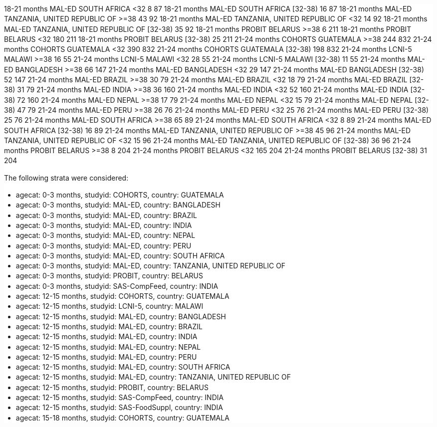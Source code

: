 18-21 months   MAL-ED          SOUTH AFRICA                   <32             8      87
18-21 months   MAL-ED          SOUTH AFRICA                   [32-38)        16      87
18-21 months   MAL-ED          TANZANIA, UNITED REPUBLIC OF   >=38           43      92
18-21 months   MAL-ED          TANZANIA, UNITED REPUBLIC OF   <32            14      92
18-21 months   MAL-ED          TANZANIA, UNITED REPUBLIC OF   [32-38)        35      92
18-21 months   PROBIT          BELARUS                        >=38            6     211
18-21 months   PROBIT          BELARUS                        <32           180     211
18-21 months   PROBIT          BELARUS                        [32-38)        25     211
21-24 months   COHORTS         GUATEMALA                      >=38          244     832
21-24 months   COHORTS         GUATEMALA                      <32           390     832
21-24 months   COHORTS         GUATEMALA                      [32-38)       198     832
21-24 months   LCNI-5          MALAWI                         >=38           16      55
21-24 months   LCNI-5          MALAWI                         <32            28      55
21-24 months   LCNI-5          MALAWI                         [32-38)        11      55
21-24 months   MAL-ED          BANGLADESH                     >=38           66     147
21-24 months   MAL-ED          BANGLADESH                     <32            29     147
21-24 months   MAL-ED          BANGLADESH                     [32-38)        52     147
21-24 months   MAL-ED          BRAZIL                         >=38           30      79
21-24 months   MAL-ED          BRAZIL                         <32            18      79
21-24 months   MAL-ED          BRAZIL                         [32-38)        31      79
21-24 months   MAL-ED          INDIA                          >=38           36     160
21-24 months   MAL-ED          INDIA                          <32            52     160
21-24 months   MAL-ED          INDIA                          [32-38)        72     160
21-24 months   MAL-ED          NEPAL                          >=38           17      79
21-24 months   MAL-ED          NEPAL                          <32            15      79
21-24 months   MAL-ED          NEPAL                          [32-38)        47      79
21-24 months   MAL-ED          PERU                           >=38           26      76
21-24 months   MAL-ED          PERU                           <32            25      76
21-24 months   MAL-ED          PERU                           [32-38)        25      76
21-24 months   MAL-ED          SOUTH AFRICA                   >=38           65      89
21-24 months   MAL-ED          SOUTH AFRICA                   <32             8      89
21-24 months   MAL-ED          SOUTH AFRICA                   [32-38)        16      89
21-24 months   MAL-ED          TANZANIA, UNITED REPUBLIC OF   >=38           45      96
21-24 months   MAL-ED          TANZANIA, UNITED REPUBLIC OF   <32            15      96
21-24 months   MAL-ED          TANZANIA, UNITED REPUBLIC OF   [32-38)        36      96
21-24 months   PROBIT          BELARUS                        >=38            8     204
21-24 months   PROBIT          BELARUS                        <32           165     204
21-24 months   PROBIT          BELARUS                        [32-38)        31     204


The following strata were considered:

* agecat: 0-3 months, studyid: COHORTS, country: GUATEMALA
* agecat: 0-3 months, studyid: MAL-ED, country: BANGLADESH
* agecat: 0-3 months, studyid: MAL-ED, country: BRAZIL
* agecat: 0-3 months, studyid: MAL-ED, country: INDIA
* agecat: 0-3 months, studyid: MAL-ED, country: NEPAL
* agecat: 0-3 months, studyid: MAL-ED, country: PERU
* agecat: 0-3 months, studyid: MAL-ED, country: SOUTH AFRICA
* agecat: 0-3 months, studyid: MAL-ED, country: TANZANIA, UNITED REPUBLIC OF
* agecat: 0-3 months, studyid: PROBIT, country: BELARUS
* agecat: 0-3 months, studyid: SAS-CompFeed, country: INDIA
* agecat: 12-15 months, studyid: COHORTS, country: GUATEMALA
* agecat: 12-15 months, studyid: LCNI-5, country: MALAWI
* agecat: 12-15 months, studyid: MAL-ED, country: BANGLADESH
* agecat: 12-15 months, studyid: MAL-ED, country: BRAZIL
* agecat: 12-15 months, studyid: MAL-ED, country: INDIA
* agecat: 12-15 months, studyid: MAL-ED, country: NEPAL
* agecat: 12-15 months, studyid: MAL-ED, country: PERU
* agecat: 12-15 months, studyid: MAL-ED, country: SOUTH AFRICA
* agecat: 12-15 months, studyid: MAL-ED, country: TANZANIA, UNITED REPUBLIC OF
* agecat: 12-15 months, studyid: PROBIT, country: BELARUS
* agecat: 12-15 months, studyid: SAS-CompFeed, country: INDIA
* agecat: 12-15 months, studyid: SAS-FoodSuppl, country: INDIA
* agecat: 15-18 months, studyid: COHORTS, country: GUATEMALA
